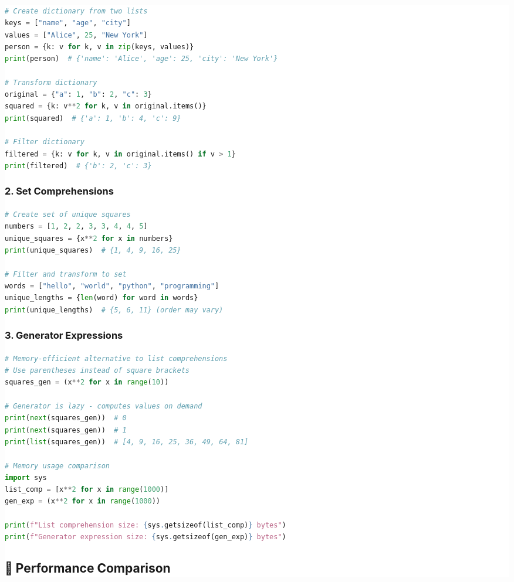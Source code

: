 ```python
# Create dictionary from two lists
keys = ["name", "age", "city"]
values = ["Alice", 25, "New York"]
person = {k: v for k, v in zip(keys, values)}
print(person)  # {'name': 'Alice', 'age': 25, 'city': 'New York'}

# Transform dictionary
original = {"a": 1, "b": 2, "c": 3}
squared = {k: v**2 for k, v in original.items()}
print(squared)  # {'a': 1, 'b': 4, 'c': 9}

# Filter dictionary
filtered = {k: v for k, v in original.items() if v > 1}
print(filtered)  # {'b': 2, 'c': 3}
```

### 2. Set Comprehensions

```python
# Create set of unique squares
numbers = [1, 2, 2, 3, 3, 4, 4, 5]
unique_squares = {x**2 for x in numbers}
print(unique_squares)  # {1, 4, 9, 16, 25}

# Filter and transform to set
words = ["hello", "world", "python", "programming"]
unique_lengths = {len(word) for word in words}
print(unique_lengths)  # {5, 6, 11} (order may vary)
```

### 3. Generator Expressions

```python
# Memory-efficient alternative to list comprehensions
# Use parentheses instead of square brackets
squares_gen = (x**2 for x in range(10))

# Generator is lazy - computes values on demand
print(next(squares_gen))  # 0
print(next(squares_gen))  # 1
print(list(squares_gen))  # [4, 9, 16, 25, 36, 49, 64, 81]

# Memory usage comparison
import sys
list_comp = [x**2 for x in range(1000)]
gen_exp = (x**2 for x in range(1000))

print(f"List comprehension size: {sys.getsizeof(list_comp)} bytes")
print(f"Generator expression size: {sys.getsizeof(gen_exp)} bytes")
```

## 🚀 Performance Comparison
